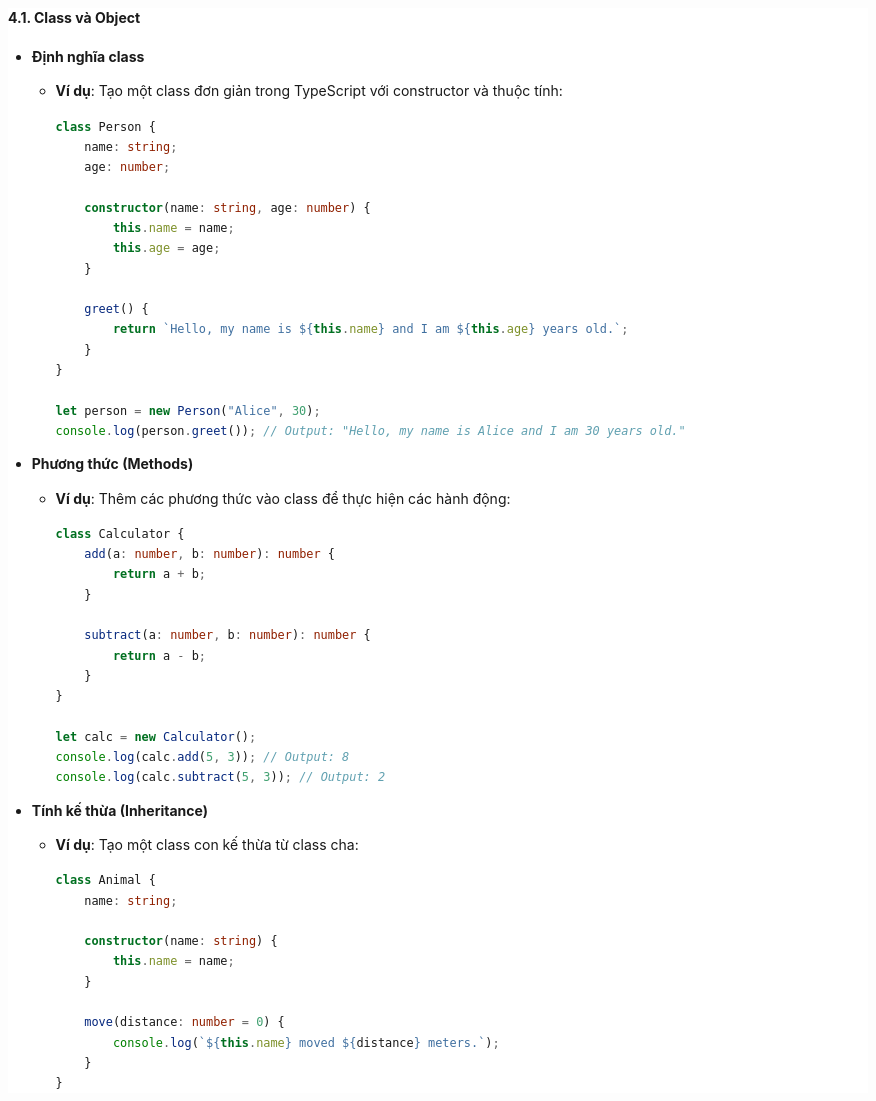 #### **4.1. Class và Object**

-   **Định nghĩa class**

    -   **Ví dụ**: Tạo một class đơn giản trong TypeScript với constructor và thuộc tính:

        ```typescript
        class Person {
            name: string;
            age: number;

            constructor(name: string, age: number) {
                this.name = name;
                this.age = age;
            }

            greet() {
                return `Hello, my name is ${this.name} and I am ${this.age} years old.`;
            }
        }

        let person = new Person("Alice", 30);
        console.log(person.greet()); // Output: "Hello, my name is Alice and I am 30 years old."
        ```

-   **Phương thức (Methods)**

    -   **Ví dụ**: Thêm các phương thức vào class để thực hiện các hành động:

        ```typescript
        class Calculator {
            add(a: number, b: number): number {
                return a + b;
            }

            subtract(a: number, b: number): number {
                return a - b;
            }
        }

        let calc = new Calculator();
        console.log(calc.add(5, 3)); // Output: 8
        console.log(calc.subtract(5, 3)); // Output: 2
        ```

-   **Tính kế thừa (Inheritance)**

    -   **Ví dụ**: Tạo một class con kế thừa từ class cha:

        ```typescript
        class Animal {
            name: string;

            constructor(name: string) {
                this.name = name;
            }

            move(distance: number = 0) {
                console.log(`${this.name} moved ${distance} meters.`);
            }
        }
